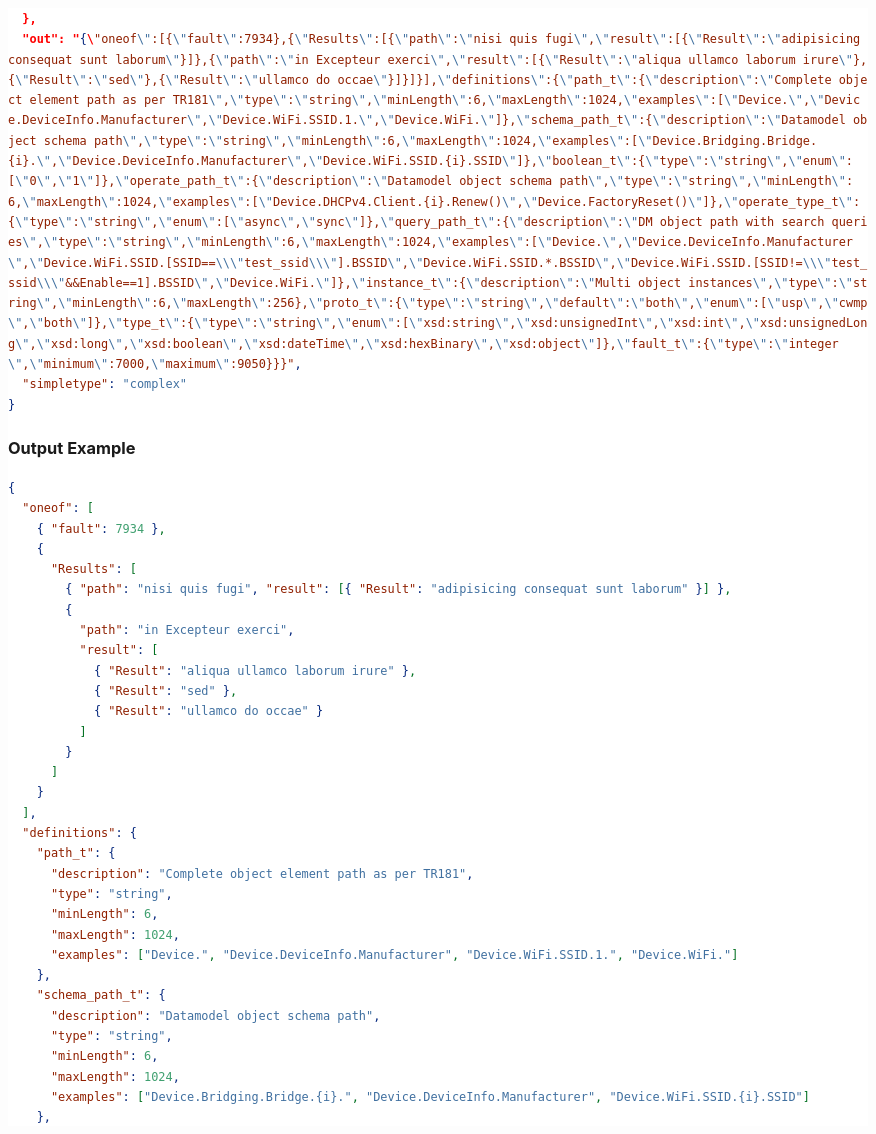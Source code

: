 ```json
  },
  "out": "{\"oneof\":[{\"fault\":7934},{\"Results\":[{\"path\":\"nisi quis fugi\",\"result\":[{\"Result\":\"adipisicing consequat sunt laborum\"}]},{\"path\":\"in Excepteur exerci\",\"result\":[{\"Result\":\"aliqua ullamco laborum irure\"},{\"Result\":\"sed\"},{\"Result\":\"ullamco do occae\"}]}]}],\"definitions\":{\"path_t\":{\"description\":\"Complete object element path as per TR181\",\"type\":\"string\",\"minLength\":6,\"maxLength\":1024,\"examples\":[\"Device.\",\"Device.DeviceInfo.Manufacturer\",\"Device.WiFi.SSID.1.\",\"Device.WiFi.\"]},\"schema_path_t\":{\"description\":\"Datamodel object schema path\",\"type\":\"string\",\"minLength\":6,\"maxLength\":1024,\"examples\":[\"Device.Bridging.Bridge.{i}.\",\"Device.DeviceInfo.Manufacturer\",\"Device.WiFi.SSID.{i}.SSID\"]},\"boolean_t\":{\"type\":\"string\",\"enum\":[\"0\",\"1\"]},\"operate_path_t\":{\"description\":\"Datamodel object schema path\",\"type\":\"string\",\"minLength\":6,\"maxLength\":1024,\"examples\":[\"Device.DHCPv4.Client.{i}.Renew()\",\"Device.FactoryReset()\"]},\"operate_type_t\":{\"type\":\"string\",\"enum\":[\"async\",\"sync\"]},\"query_path_t\":{\"description\":\"DM object path with search queries\",\"type\":\"string\",\"minLength\":6,\"maxLength\":1024,\"examples\":[\"Device.\",\"Device.DeviceInfo.Manufacturer\",\"Device.WiFi.SSID.[SSID==\\\"test_ssid\\\"].BSSID\",\"Device.WiFi.SSID.*.BSSID\",\"Device.WiFi.SSID.[SSID!=\\\"test_ssid\\\"&&Enable==1].BSSID\",\"Device.WiFi.\"]},\"instance_t\":{\"description\":\"Multi object instances\",\"type\":\"string\",\"minLength\":6,\"maxLength\":256},\"proto_t\":{\"type\":\"string\",\"default\":\"both\",\"enum\":[\"usp\",\"cwmp\",\"both\"]},\"type_t\":{\"type\":\"string\",\"enum\":[\"xsd:string\",\"xsd:unsignedInt\",\"xsd:int\",\"xsd:unsignedLong\",\"xsd:long\",\"xsd:boolean\",\"xsd:dateTime\",\"xsd:hexBinary\",\"xsd:object\"]},\"fault_t\":{\"type\":\"integer\",\"minimum\":7000,\"maximum\":9050}}}",
  "simpletype": "complex"
}
```

### Output Example

```json
{
  "oneof": [
    { "fault": 7934 },
    {
      "Results": [
        { "path": "nisi quis fugi", "result": [{ "Result": "adipisicing consequat sunt laborum" }] },
        {
          "path": "in Excepteur exerci",
          "result": [
            { "Result": "aliqua ullamco laborum irure" },
            { "Result": "sed" },
            { "Result": "ullamco do occae" }
          ]
        }
      ]
    }
  ],
  "definitions": {
    "path_t": {
      "description": "Complete object element path as per TR181",
      "type": "string",
      "minLength": 6,
      "maxLength": 1024,
      "examples": ["Device.", "Device.DeviceInfo.Manufacturer", "Device.WiFi.SSID.1.", "Device.WiFi."]
    },
    "schema_path_t": {
      "description": "Datamodel object schema path",
      "type": "string",
      "minLength": 6,
      "maxLength": 1024,
      "examples": ["Device.Bridging.Bridge.{i}.", "Device.DeviceInfo.Manufacturer", "Device.WiFi.SSID.{i}.SSID"]
    },
```